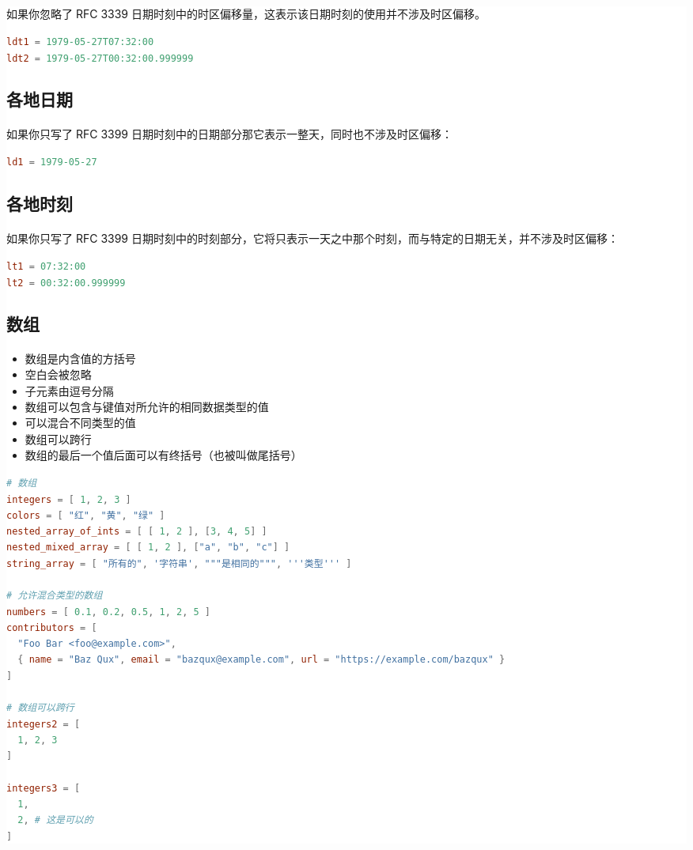 如果你忽略了 RFC 3339 日期时刻中的时区偏移量，这表示该日期时刻的使用并不涉及时区偏移。

```toml
ldt1 = 1979-05-27T07:32:00
ldt2 = 1979-05-27T00:32:00.999999
```

## 各地日期

如果你只写了 RFC 3399 日期时刻中的日期部分那它表示一整天，同时也不涉及时区偏移：

```toml
ld1 = 1979-05-27
```

## 各地时刻

如果你只写了 RFC 3399 日期时刻中的时刻部分，它将只表示一天之中那个时刻，而与特定的日期无关，并不涉及时区偏移：

```toml
lt1 = 07:32:00
lt2 = 00:32:00.999999
```

## 数组

* 数组是内含值的方括号
* 空白会被忽略
* 子元素由逗号分隔
* 数组可以包含与键值对所允许的相同数据类型的值
* 可以混合不同类型的值
* 数组可以跨行
* 数组的最后一个值后面可以有终括号（也被叫做尾括号）

```toml
# 数组
integers = [ 1, 2, 3 ]
colors = [ "红", "黄", "绿" ]
nested_array_of_ints = [ [ 1, 2 ], [3, 4, 5] ]
nested_mixed_array = [ [ 1, 2 ], ["a", "b", "c"] ]
string_array = [ "所有的", '字符串', """是相同的""", '''类型''' ]

# 允许混合类型的数组
numbers = [ 0.1, 0.2, 0.5, 1, 2, 5 ]
contributors = [
  "Foo Bar <foo@example.com>",
  { name = "Baz Qux", email = "bazqux@example.com", url = "https://example.com/bazqux" }
]

# 数组可以跨行
integers2 = [
  1, 2, 3
]

integers3 = [
  1,
  2, # 这是可以的
]
```
